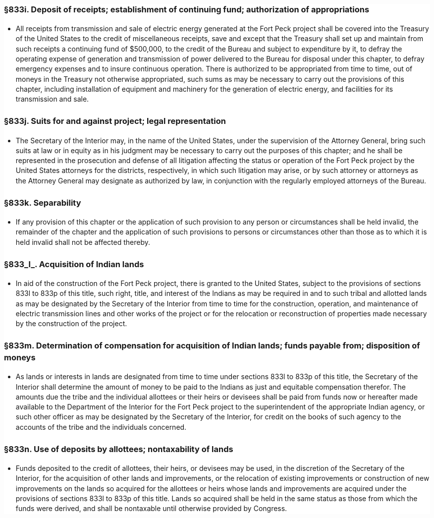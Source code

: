 ### §833i. Deposit of receipts; establishment of continuing fund; authorization of appropriations
* All receipts from transmission and sale of electric energy generated at the Fort Peck project shall be covered into the Treasury of the United States to the credit of miscellaneous receipts, save and except that the Treasury shall set up and maintain from such receipts a continuing fund of $500,000, to the credit of the Bureau and subject to expenditure by it, to defray the operating expense of generation and transmission of power delivered to the Bureau for disposal under this chapter, to defray emergency expenses and to insure continuous operation. There is authorized to be appropriated from time to time, out of moneys in the Treasury not otherwise appropriated, such sums as may be necessary to carry out the provisions of this chapter, including installation of equipment and machinery for the generation of electric energy, and facilities for its transmission and sale.

### §833j. Suits for and against project; legal representation
* The Secretary of the Interior may, in the name of the United States, under the supervision of the Attorney General, bring such suits at law or in equity as in his judgment may be necessary to carry out the purposes of this chapter; and he shall be represented in the prosecution and defense of all litigation affecting the status or operation of the Fort Peck project by the United States attorneys for the districts, respectively, in which such litigation may arise, or by such attorney or attorneys as the Attorney General may designate as authorized by law, in conjunction with the regularly employed attorneys of the Bureau.

### §833k. Separability
* If any provision of this chapter or the application of such provision to any person or circumstances shall be held invalid, the remainder of the chapter and the application of such provisions to persons or circumstances other than those as to which it is held invalid shall not be affected thereby.

### §833_l_. Acquisition of Indian lands
* In aid of the construction of the Fort Peck project, there is granted to the United States, subject to the provisions of sections 833l to 833p of this title, such right, title, and interest of the Indians as may be required in and to such tribal and allotted lands as may be designated by the Secretary of the Interior from time to time for the construction, operation, and maintenance of electric transmission lines and other works of the project or for the relocation or reconstruction of properties made necessary by the construction of the project.

### §833m. Determination of compensation for acquisition of Indian lands; funds payable from; disposition of moneys
* As lands or interests in lands are designated from time to time under sections 833l to 833p of this title, the Secretary of the Interior shall determine the amount of money to be paid to the Indians as just and equitable compensation therefor. The amounts due the tribe and the individual allottees or their heirs or devisees shall be paid from funds now or hereafter made available to the Department of the Interior for the Fort Peck project to the superintendent of the appropriate Indian agency, or such other officer as may be designated by the Secretary of the Interior, for credit on the books of such agency to the accounts of the tribe and the individuals concerned.

### §833n. Use of deposits by allottees; nontaxability of lands
* Funds deposited to the credit of allottees, their heirs, or devisees may be used, in the discretion of the Secretary of the Interior, for the acquisition of other lands and improvements, or the relocation of existing improvements or construction of new improvements on the lands so acquired for the allottees or heirs whose lands and improvements are acquired under the provisions of sections 833l to 833p of this title. Lands so acquired shall be held in the same status as those from which the funds were derived, and shall be nontaxable until otherwise provided by Congress.
